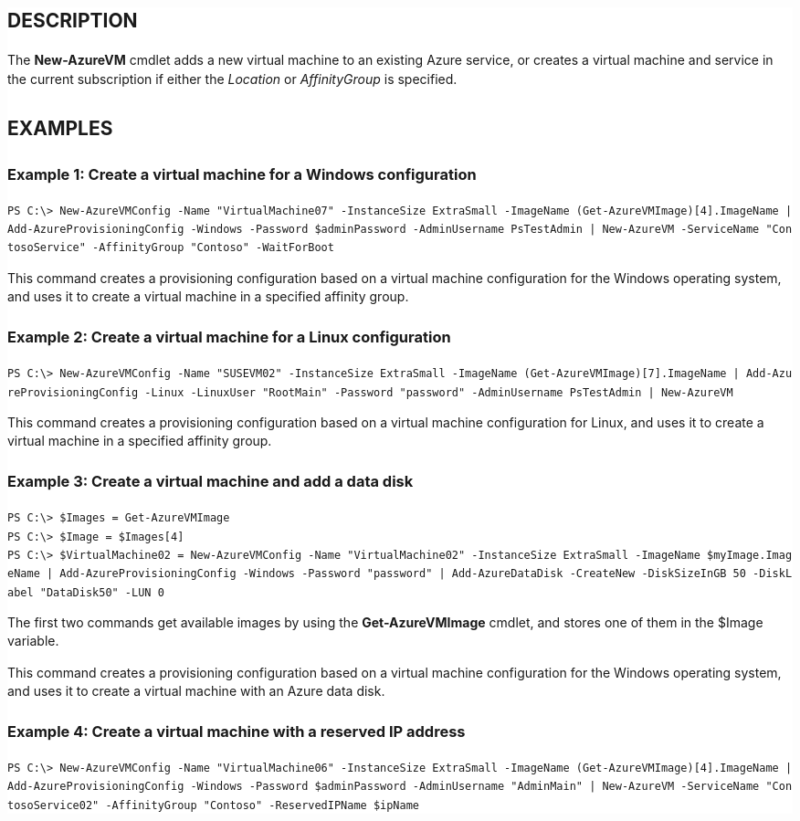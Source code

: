 ## DESCRIPTION
The **New-AzureVM** cmdlet adds a new virtual machine to an existing Azure service, or creates a virtual machine and service in the current subscription if either the *Location* or *AffinityGroup* is specified.

## EXAMPLES

### Example 1: Create a virtual machine for a Windows configuration
```
PS C:\> New-AzureVMConfig -Name "VirtualMachine07" -InstanceSize ExtraSmall -ImageName (Get-AzureVMImage)[4].ImageName | Add-AzureProvisioningConfig -Windows -Password $adminPassword -AdminUsername PsTestAdmin | New-AzureVM -ServiceName "ContosoService" -AffinityGroup "Contoso" -WaitForBoot
```

This command creates a provisioning configuration based on a virtual machine configuration for the Windows operating system, and uses it to create a virtual machine in a specified affinity group.

### Example 2: Create a virtual machine for a Linux configuration
```
PS C:\> New-AzureVMConfig -Name "SUSEVM02" -InstanceSize ExtraSmall -ImageName (Get-AzureVMImage)[7].ImageName | Add-AzureProvisioningConfig -Linux -LinuxUser "RootMain" -Password "password" -AdminUsername PsTestAdmin | New-AzureVM
```

This command creates a provisioning configuration based on a virtual machine configuration for Linux, and uses it to create a virtual machine in a specified affinity group.

### Example 3: Create a virtual machine and add a data disk
```
PS C:\> $Images = Get-AzureVMImage
PS C:\> $Image = $Images[4]
PS C:\> $VirtualMachine02 = New-AzureVMConfig -Name "VirtualMachine02" -InstanceSize ExtraSmall -ImageName $myImage.ImageName | Add-AzureProvisioningConfig -Windows -Password "password" | Add-AzureDataDisk -CreateNew -DiskSizeInGB 50 -DiskLabel "DataDisk50" -LUN 0
```

The first two commands get available images by using the **Get-AzureVMImage** cmdlet, and stores one of them in the $Image variable.

This command creates a provisioning configuration based on a virtual machine configuration for the Windows operating system, and uses it to create a virtual machine with an Azure data disk.

### Example 4: Create a virtual machine with a reserved IP address
```
PS C:\> New-AzureVMConfig -Name "VirtualMachine06" -InstanceSize ExtraSmall -ImageName (Get-AzureVMImage)[4].ImageName | Add-AzureProvisioningConfig -Windows -Password $adminPassword -AdminUsername "AdminMain" | New-AzureVM -ServiceName "ContosoService02" -AffinityGroup "Contoso" -ReservedIPName $ipName
```

